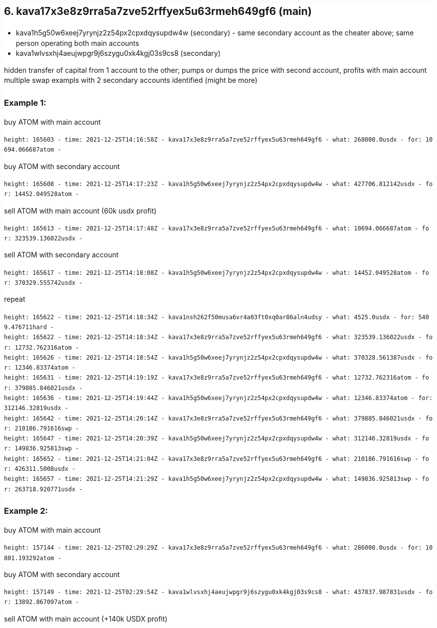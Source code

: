## 6. kava17x3e8z9rra5a7zve52rffyex5u63rmeh649gf6 (main)
+ kava1h5g50w6xeej7yrynjz2z54px2cpxdqysupdw4w (secondary) - same secondary account as the cheater above; same person operating both main accounts
+ kava1wlvsxhj4aeujwpgr9j6szygu0xk4kgj03s9cs8 (secondary)

hidden transfer of capital from 1 account to the other; pumps or dumps the price with second account, profits with main account
multiple swap exampls with 2 secondary accounts identified (might be more)

### Example 1:
buy ATOM with main account
```
height: 165603 - time: 2021-12-25T14:16:58Z - kava17x3e8z9rra5a7zve52rffyex5u63rmeh649gf6 - what: 268000.0usdx - for: 10694.066687atom - 
```
buy ATOM with secondary account
```
height: 165608 - time: 2021-12-25T14:17:23Z - kava1h5g50w6xeej7yrynjz2z54px2cpxdqysupdw4w - what: 427706.812142usdx - for: 14452.049528atom - 
```
sell ATOM with main account (60k usdx profit)
```
height: 165613 - time: 2021-12-25T14:17:48Z - kava17x3e8z9rra5a7zve52rffyex5u63rmeh649gf6 - what: 10694.066687atom - for: 323539.136022usdx - 
```
sell ATOM with secondary account
```
height: 165617 - time: 2021-12-25T14:18:08Z - kava1h5g50w6xeej7yrynjz2z54px2cpxdqysupdw4w - what: 14452.049528atom - for: 370329.555742usdx - 
```
repeat
```
height: 165622 - time: 2021-12-25T14:18:34Z - kava1nsh262f50musa6vr4a03ft0xq0ar86aln4udsy - what: 4525.0usdx - for: 5409.476711hard - 
height: 165622 - time: 2021-12-25T14:18:34Z - kava17x3e8z9rra5a7zve52rffyex5u63rmeh649gf6 - what: 323539.136022usdx - for: 12732.762316atom - 
height: 165626 - time: 2021-12-25T14:18:54Z - kava1h5g50w6xeej7yrynjz2z54px2cpxdqysupdw4w - what: 370328.561387usdx - for: 12346.83374atom - 
height: 165631 - time: 2021-12-25T14:19:19Z - kava17x3e8z9rra5a7zve52rffyex5u63rmeh649gf6 - what: 12732.762316atom - for: 379885.846021usdx - 
height: 165636 - time: 2021-12-25T14:19:44Z - kava1h5g50w6xeej7yrynjz2z54px2cpxdqysupdw4w - what: 12346.83374atom - for: 312146.32819usdx - 
height: 165642 - time: 2021-12-25T14:20:14Z - kava17x3e8z9rra5a7zve52rffyex5u63rmeh649gf6 - what: 379885.846021usdx - for: 210186.791616swp - 
height: 165647 - time: 2021-12-25T14:20:39Z - kava1h5g50w6xeej7yrynjz2z54px2cpxdqysupdw4w - what: 312146.32819usdx - for: 149836.925813swp - 
height: 165652 - time: 2021-12-25T14:21:04Z - kava17x3e8z9rra5a7zve52rffyex5u63rmeh649gf6 - what: 210186.791616swp - for: 426311.5008usdx - 
height: 165657 - time: 2021-12-25T14:21:29Z - kava1h5g50w6xeej7yrynjz2z54px2cpxdqysupdw4w - what: 149836.925813swp - for: 263718.920771usdx -
```

### Example 2:
buy ATOM with main account
```
height: 157144 - time: 2021-12-25T02:29:29Z - kava17x3e8z9rra5a7zve52rffyex5u63rmeh649gf6 - what: 286000.0usdx - for: 10801.193292atom - 
```
buy ATOM with secondary account
```
height: 157149 - time: 2021-12-25T02:29:54Z - kava1wlvsxhj4aeujwpgr9j6szygu0xk4kgj03s9cs8 - what: 437837.987831usdx - for: 13892.867097atom - 
```
sell ATOM with main account (+140k USDX profit)
```
```